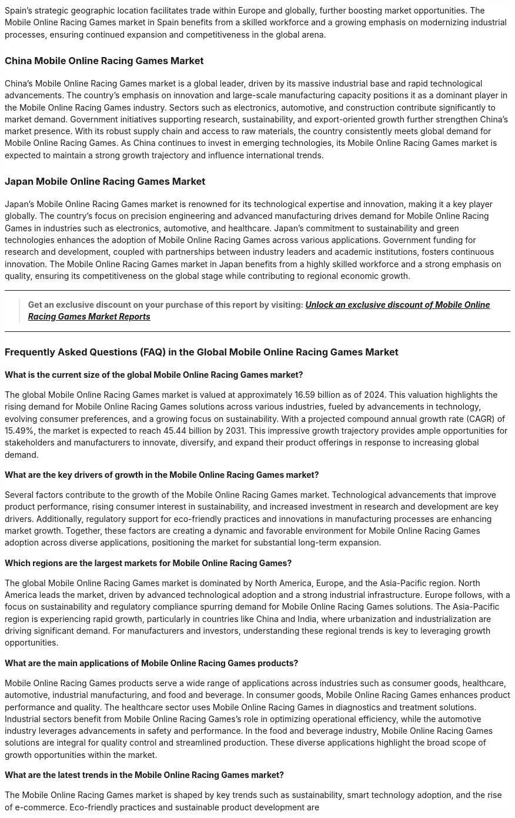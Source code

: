 Spain&rsquo;s strategic geographic location facilitates trade within Europe and globally, further boosting market opportunities. The Mobile Online Racing Games market in Spain benefits from a skilled workforce and a growing emphasis on modernizing industrial processes, ensuring continued expansion and competitiveness in the global arena.</p><h3>China Mobile Online Racing Games Market</h3><p>China&rsquo;s Mobile Online Racing Games market is a global leader, driven by its massive industrial base and rapid technological advancements. The country&rsquo;s emphasis on innovation and large-scale manufacturing capacity positions it as a dominant player in the Mobile Online Racing Games industry. Sectors such as electronics, automotive, and construction contribute significantly to market demand. Government initiatives supporting research, sustainability, and export-oriented growth further strengthen China&rsquo;s market presence. With its robust supply chain and access to raw materials, the country consistently meets global demand for Mobile Online Racing Games. As China continues to invest in emerging technologies, its Mobile Online Racing Games market is expected to maintain a strong growth trajectory and influence international trends.</p><h3>Japan Mobile Online Racing Games Market</h3><p>Japan&rsquo;s Mobile Online Racing Games market is renowned for its technological expertise and innovation, making it a key player globally. The country&rsquo;s focus on precision engineering and advanced manufacturing drives demand for Mobile Online Racing Games in industries such as electronics, automotive, and healthcare. Japan&rsquo;s commitment to sustainability and green technologies enhances the adoption of Mobile Online Racing Games across various applications. Government funding for research and development, coupled with partnerships between industry leaders and academic institutions, fosters continuous innovation. The Mobile Online Racing Games market in Japan benefits from a highly skilled workforce and a strong emphasis on quality, ensuring its competitiveness on the global stage while contributing to regional economic growth.</p><hr /><blockquote><p><strong>Get an exclusive discount on your purchase of this report by visiting: <em><a href="://marketresearchpulse.com/ask-for-discount/23592?utm_source=Github&amp;utm_medium=029">Unlock an exclusive discount of Mobile Online Racing Games Market Reports</a></em>&nbsp;</strong></p></blockquote><hr /><h3>Frequently Asked Questions (FAQ) in the Global Mobile Online Racing Games Market</h3><p><strong>What is the current size of the global Mobile Online Racing Games market?</strong></p><p>The global Mobile Online Racing Games market is valued at approximately 16.59 billion as of 2024. This valuation highlights the rising demand for Mobile Online Racing Games solutions across various industries, fueled by advancements in technology, evolving consumer preferences, and a growing focus on sustainability. With a projected compound annual growth rate (CAGR) of 15.49%, the market is expected to reach 45.44 billion by 2031. This impressive growth trajectory provides ample opportunities for stakeholders and manufacturers to innovate, diversify, and expand their product offerings in response to increasing global demand.</p><p><strong>What are the key drivers of growth in the Mobile Online Racing Games market?</strong></p><p>Several factors contribute to the growth of the Mobile Online Racing Games market. Technological advancements that improve product performance, rising consumer interest in sustainability, and increased investment in research and development are key drivers. Additionally, regulatory support for eco-friendly practices and innovations in manufacturing processes are enhancing market growth. Together, these factors are creating a dynamic and favorable environment for Mobile Online Racing Games adoption across diverse applications, positioning the market for substantial long-term expansion.</p><p><strong>Which regions are the largest markets for Mobile Online Racing Games?</strong></p><p>The global Mobile Online Racing Games market is dominated by North America, Europe, and the Asia-Pacific region. North America leads the market, driven by advanced technological adoption and a strong industrial infrastructure. Europe follows, with a focus on sustainability and regulatory compliance spurring demand for Mobile Online Racing Games solutions. The Asia-Pacific region is experiencing rapid growth, particularly in countries like China and India, where urbanization and industrialization are driving significant demand. For manufacturers and investors, understanding these regional trends is key to leveraging growth opportunities.</p><p><strong>What are the main applications of Mobile Online Racing Games products?</strong></p><p>Mobile Online Racing Games products serve a wide range of applications across industries such as consumer goods, healthcare, automotive, industrial manufacturing, and food and beverage. In consumer goods, Mobile Online Racing Games enhances product performance and quality. The healthcare sector uses Mobile Online Racing Games in diagnostics and treatment solutions. Industrial sectors benefit from Mobile Online Racing Games&rsquo;s role in optimizing operational efficiency, while the automotive industry leverages advancements in safety and performance. In the food and beverage industry, Mobile Online Racing Games solutions are integral for quality control and streamlined production. These diverse applications highlight the broad scope of growth opportunities within the market.</p><p><strong>What are the latest trends in the Mobile Online Racing Games market?</strong></p><p>The Mobile Online Racing Games market is shaped by key trends such as sustainability, smart technology adoption, and the rise of e-commerce. Eco-friendly practices and sustainable product development are